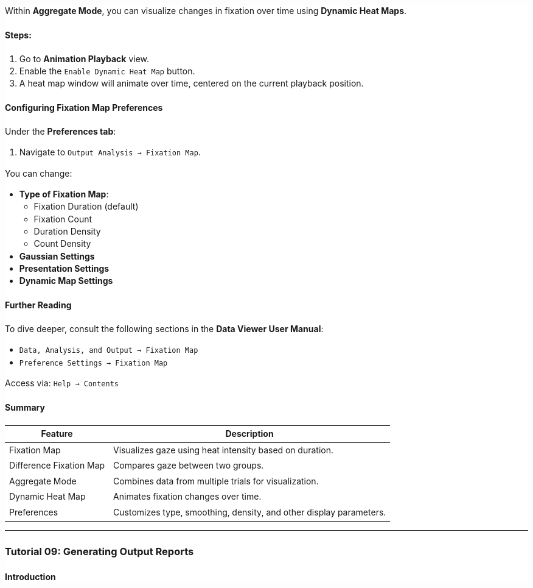 Within **Aggregate Mode**, you can visualize changes in fixation over time using **Dynamic Heat Maps**.

#### Steps:

1. Go to **Animation Playback** view.
2. Enable the `Enable Dynamic Heat Map` button.
3. A heat map window will animate over time, centered on the current playback position.


#### Configuring Fixation Map Preferences

Under the **Preferences tab**:

1. Navigate to `Output Analysis → Fixation Map`.

You can change:

- **Type of Fixation Map**:
  - Fixation Duration (default)
  - Fixation Count
  - Duration Density
  - Count Density
- **Gaussian Settings**
- **Presentation Settings**
- **Dynamic Map Settings**

####  Further Reading

To dive deeper, consult the following sections in the **Data Viewer User Manual**:

- `Data, Analysis, and Output → Fixation Map`
- `Preference Settings → Fixation Map`

Access via: `Help → Contents`


#### Summary

| Feature                    | Description                                                                 |
|---------------------------|-----------------------------------------------------------------------------|
| Fixation Map              | Visualizes gaze using heat intensity based on duration.                     |
| Difference Fixation Map   | Compares gaze between two groups.                                           |
| Aggregate Mode            | Combines data from multiple trials for visualization.                       |
| Dynamic Heat Map          | Animates fixation changes over time.                                        |
| Preferences               | Customizes type, smoothing, density, and other display parameters.          |

--- 


### Tutorial 09: Generating Output Reports

#### Introduction

